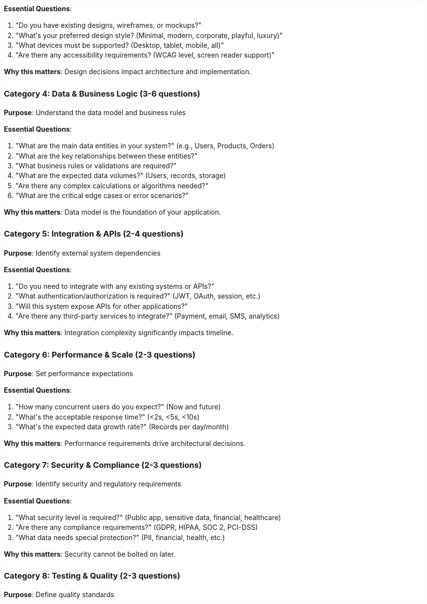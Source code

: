 **Essential Questions**:
1. "Do you have existing designs, wireframes, or mockups?"
2. "What's your preferred design style? (Minimal, modern, corporate, playful, luxury)"
3. "What devices must be supported? (Desktop, tablet, mobile, all)"
4. "Are there any accessibility requirements? (WCAG level, screen reader support)"

**Why this matters**: Design decisions impact architecture and implementation.

### Category 4: Data & Business Logic (3-6 questions)
**Purpose**: Understand the data model and business rules

**Essential Questions**:
1. "What are the main data entities in your system?" (e.g., Users, Products, Orders)
2. "What are the key relationships between these entities?"
3. "What business rules or validations are required?"
4. "What are the expected data volumes?" (Users, records, storage)
5. "Are there any complex calculations or algorithms needed?"
6. "What are the critical edge cases or error scenarios?"

**Why this matters**: Data model is the foundation of your application.

### Category 5: Integration & APIs (2-4 questions)
**Purpose**: Identify external system dependencies

**Essential Questions**:
1. "Do you need to integrate with any existing systems or APIs?"
2. "What authentication/authorization is required?" (JWT, OAuth, session, etc.)
3. "Will this system expose APIs for other applications?"
4. "Are there any third-party services to integrate?" (Payment, email, SMS, analytics)

**Why this matters**: Integration complexity significantly impacts timeline.

### Category 6: Performance & Scale (2-3 questions)
**Purpose**: Set performance expectations

**Essential Questions**:
1. "How many concurrent users do you expect?" (Now and future)
2. "What's the acceptable response time?" (<2s, <5s, <10s)
3. "What's the expected data growth rate?" (Records per day/month)

**Why this matters**: Performance requirements drive architectural decisions.

### Category 7: Security & Compliance (2-3 questions)
**Purpose**: Identify security and regulatory requirements

**Essential Questions**:
1. "What security level is required?" (Public app, sensitive data, financial, healthcare)
2. "Are there any compliance requirements?" (GDPR, HIPAA, SOC 2, PCI-DSS)
3. "What data needs special protection?" (PII, financial, health, etc.)

**Why this matters**: Security cannot be bolted on later.

### Category 8: Testing & Quality (2-3 questions)
**Purpose**: Define quality standards
